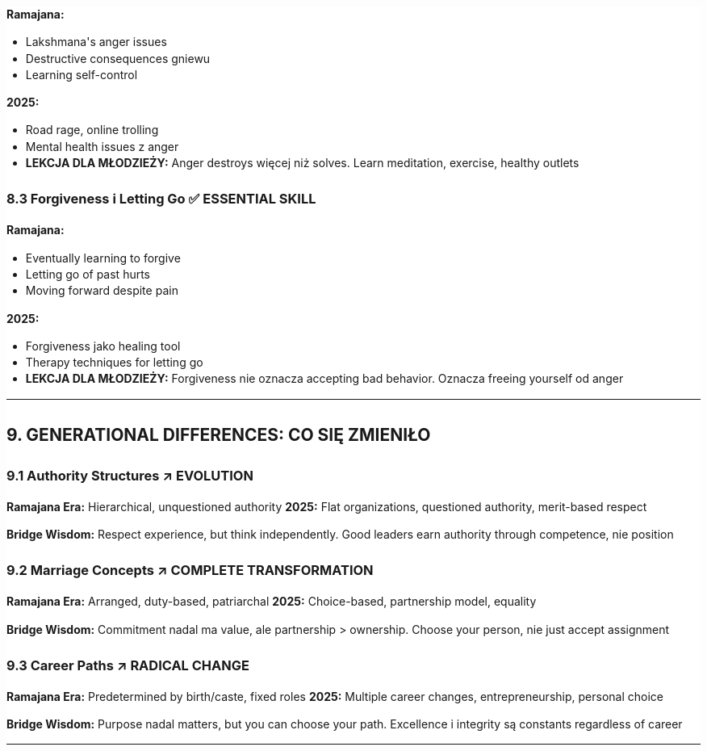 **Ramajana:**
- Lakshmana's anger issues
- Destructive consequences gniewu
- Learning self-control

**2025:**
- Road rage, online trolling
- Mental health issues z anger
- **LEKCJA DLA MŁODZIEŻY:** Anger destroys więcej niż solves. Learn meditation, exercise, healthy outlets

### 8.3 Forgiveness i Letting Go ✅ ESSENTIAL SKILL

**Ramajana:**
- Eventually learning to forgive
- Letting go of past hurts
- Moving forward despite pain

**2025:**
- Forgiveness jako healing tool
- Therapy techniques for letting go
- **LEKCJA DLA MŁODZIEŻY:** Forgiveness nie oznacza accepting bad behavior. Oznacza freeing yourself od anger

---

## 9. GENERATIONAL DIFFERENCES: CO SIĘ ZMIENIŁO

### 9.1 Authority Structures ↗️ EVOLUTION

**Ramajana Era:** Hierarchical, unquestioned authority
**2025:** Flat organizations, questioned authority, merit-based respect

**Bridge Wisdom:** Respect experience, but think independently. Good leaders earn authority through competence, nie position

### 9.2 Marriage Concepts ↗️ COMPLETE TRANSFORMATION

**Ramajana Era:** Arranged, duty-based, patriarchal
**2025:** Choice-based, partnership model, equality

**Bridge Wisdom:** Commitment nadal ma value, ale partnership > ownership. Choose your person, nie just accept assignment

### 9.3 Career Paths ↗️ RADICAL CHANGE

**Ramajana Era:** Predetermined by birth/caste, fixed roles
**2025:** Multiple career changes, entrepreneurship, personal choice

**Bridge Wisdom:** Purpose nadal matters, but you can choose your path. Excellence i integrity są constants regardless of career

---
